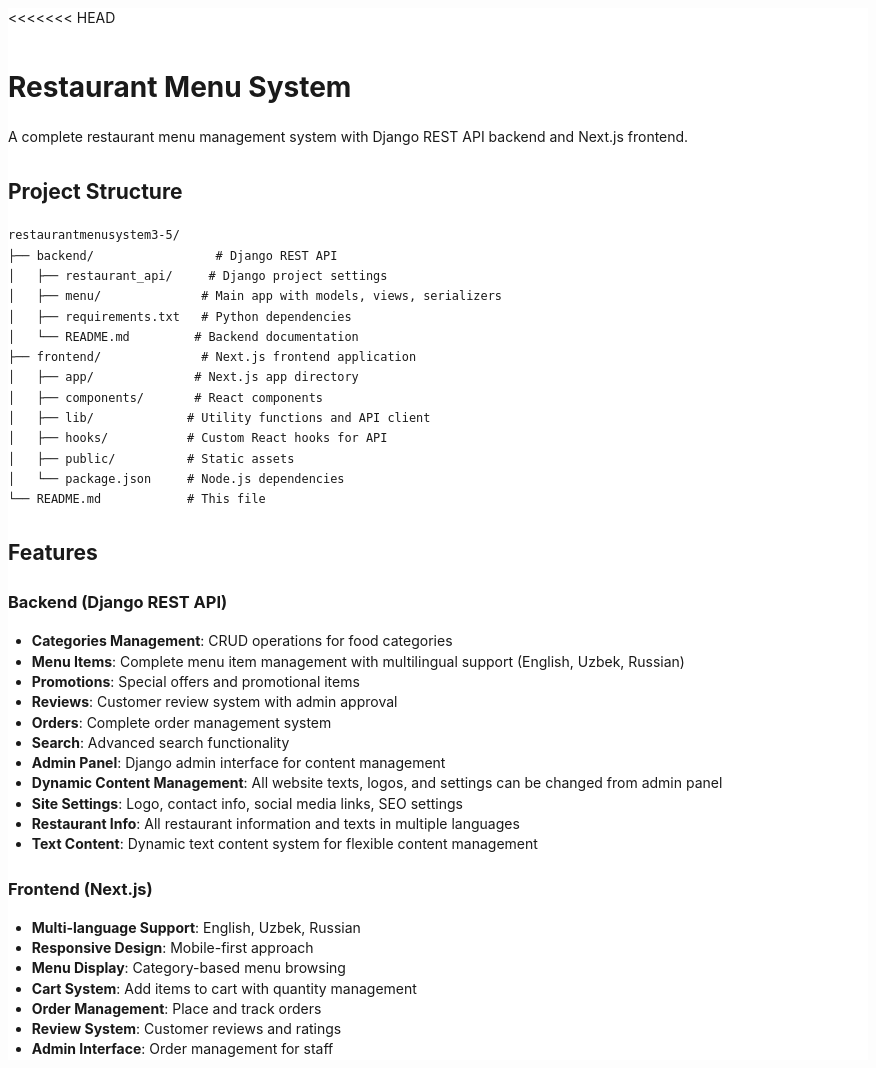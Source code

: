 <<<<<<< HEAD
# Restaurant Menu System

A complete restaurant menu management system with Django REST API backend and Next.js frontend.

## Project Structure

```
restaurantmenusystem3-5/
├── backend/                 # Django REST API
│   ├── restaurant_api/     # Django project settings
│   ├── menu/              # Main app with models, views, serializers
│   ├── requirements.txt   # Python dependencies
│   └── README.md         # Backend documentation
├── frontend/              # Next.js frontend application
│   ├── app/              # Next.js app directory
│   ├── components/       # React components
│   ├── lib/             # Utility functions and API client
│   ├── hooks/           # Custom React hooks for API
│   ├── public/          # Static assets
│   └── package.json     # Node.js dependencies
└── README.md            # This file
```

## Features

### Backend (Django REST API)
- **Categories Management**: CRUD operations for food categories
- **Menu Items**: Complete menu item management with multilingual support (English, Uzbek, Russian)
- **Promotions**: Special offers and promotional items
- **Reviews**: Customer review system with admin approval
- **Orders**: Complete order management system
- **Search**: Advanced search functionality
- **Admin Panel**: Django admin interface for content management
- **Dynamic Content Management**: All website texts, logos, and settings can be changed from admin panel
- **Site Settings**: Logo, contact info, social media links, SEO settings
- **Restaurant Info**: All restaurant information and texts in multiple languages
- **Text Content**: Dynamic text content system for flexible content management

### Frontend (Next.js)
- **Multi-language Support**: English, Uzbek, Russian
- **Responsive Design**: Mobile-first approach
- **Menu Display**: Category-based menu browsing
- **Cart System**: Add items to cart with quantity management
- **Order Management**: Place and track orders
- **Review System**: Customer reviews and ratings
- **Admin Interface**: Order management for staff
